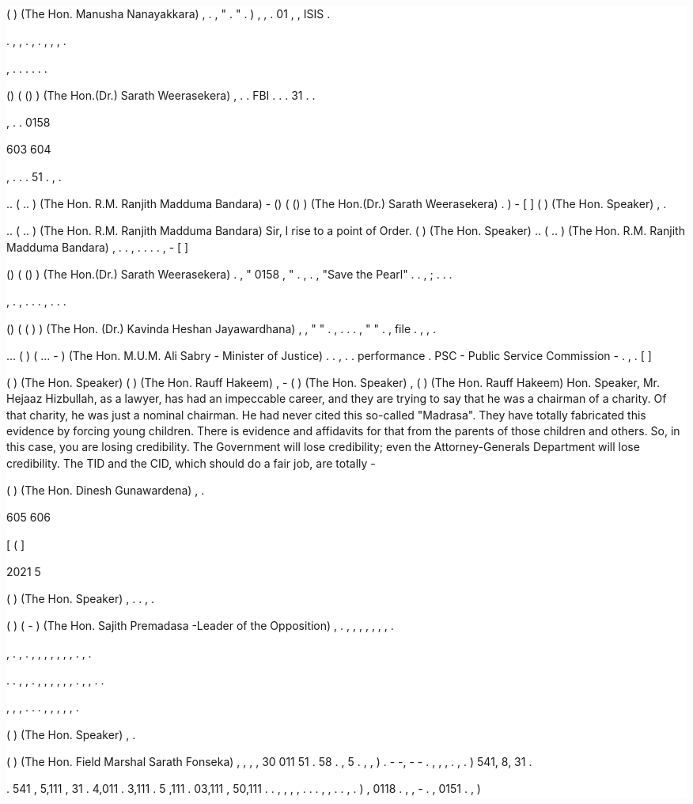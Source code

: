 ( ) (The Hon. Manusha Nanayakkara) , . , " . " . ) , , . 01 , , ISIS .

. , , . , . , , , .

, . . . . . .

() ( () ) (The Hon.(Dr.) Sarath Weerasekera) , . . FBI . . . 31 . .

, . . 0158

603 604

, . . . 51 . , .

.. ( .. ) (The Hon. R.M. Ranjith Madduma Bandara) - () ( () ) (The Hon.(Dr.) Sarath Weerasekera) . ) - [ ] ( ) (The Hon. Speaker) , .

.. ( .. ) (The Hon. R.M. Ranjith Madduma Bandara) Sir, I rise to a point of Order. ( ) (The Hon. Speaker) .. ( .. ) (The Hon. R.M. Ranjith Madduma Bandara) , . . , . . . . , - [ ]

() ( () ) (The Hon.(Dr.) Sarath Weerasekera) . , " 0158 , " . , . , "Save the Pearl" . . , ; . . .

, . , . . . , . . .

() ( ( ) ) (The Hon. (Dr.) Kavinda Heshan Jayawardhana) , , " " . , . . . , " " . , file . , , .

... ( ) ( ... - ) (The Hon. M.U.M. Ali Sabry - Minister of Justice) . . , . . performance . PSC - Public Service Commission - . , . [ ]

( ) (The Hon. Speaker) ( ) (The Hon. Rauff Hakeem) , - ( ) (The Hon. Speaker) , ( ) (The Hon. Rauff Hakeem) Hon. Speaker, Mr. Hejaaz Hizbullah, as a lawyer, has had an impeccable career, and they are trying to say that he was a chairman of a charity. Of that charity, he was just a nominal chairman. He had never cited this so-called "Madrasa". They have totally fabricated this evidence by forcing young children. There is evidence and affidavits for that from the parents of those children and others. So, in this case, you are losing credibility. The Government will lose credibility; even the Attorney-Generals Department will lose credibility. The TID and the CID, which should do a fair job, are totally -

( ) (The Hon. Dinesh Gunawardena) , .

605 606

[ ( ]

2021 5

( ) (The Hon. Speaker) , . . , .

( ) ( - ) (The Hon. Sajith Premadasa -Leader of the Opposition) , . , , , , , , , .

, . , . , , , , , , , . , .

. . , , . , , , , , , . , , . .

, , , . . . , , , , , .

( ) (The Hon. Speaker) , .

( ) (The Hon. Field Marshal Sarath Fonseka) , , , , 30 011 51 . 58 . , 5 . , , ) . - -, - - . , , , . , . ) 541, 8, 31 .

. 541 , 5,111 , 31 . 4,011 . 3,111 . 5 ,111 . 03,111 , 50,111 . . , , , , . . . , , . . , . ) , 0118 . , , - . , 0151 . , )
